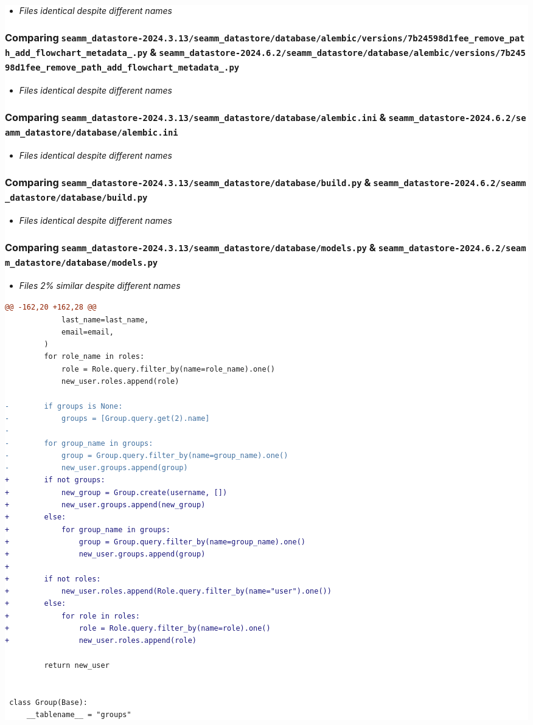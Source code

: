  * *Files identical despite different names*

### Comparing `seamm_datastore-2024.3.13/seamm_datastore/database/alembic/versions/7b24598d1fee_remove_path_add_flowchart_metadata_.py` & `seamm_datastore-2024.6.2/seamm_datastore/database/alembic/versions/7b24598d1fee_remove_path_add_flowchart_metadata_.py`

 * *Files identical despite different names*

### Comparing `seamm_datastore-2024.3.13/seamm_datastore/database/alembic.ini` & `seamm_datastore-2024.6.2/seamm_datastore/database/alembic.ini`

 * *Files identical despite different names*

### Comparing `seamm_datastore-2024.3.13/seamm_datastore/database/build.py` & `seamm_datastore-2024.6.2/seamm_datastore/database/build.py`

 * *Files identical despite different names*

### Comparing `seamm_datastore-2024.3.13/seamm_datastore/database/models.py` & `seamm_datastore-2024.6.2/seamm_datastore/database/models.py`

 * *Files 2% similar despite different names*

```diff
@@ -162,20 +162,28 @@
             last_name=last_name,
             email=email,
         )
         for role_name in roles:
             role = Role.query.filter_by(name=role_name).one()
             new_user.roles.append(role)
 
-        if groups is None:
-            groups = [Group.query.get(2).name]
-
-        for group_name in groups:
-            group = Group.query.filter_by(name=group_name).one()
-            new_user.groups.append(group)
+        if not groups:
+            new_group = Group.create(username, [])
+            new_user.groups.append(new_group)
+        else:
+            for group_name in groups:
+                group = Group.query.filter_by(name=group_name).one()
+                new_user.groups.append(group)
+
+        if not roles:
+            new_user.roles.append(Role.query.filter_by(name="user").one())
+        else:
+            for role in roles:
+                role = Role.query.filter_by(name=role).one()
+                new_user.roles.append(role)
 
         return new_user
 
 
 class Group(Base):
     __tablename__ = "groups"
```
